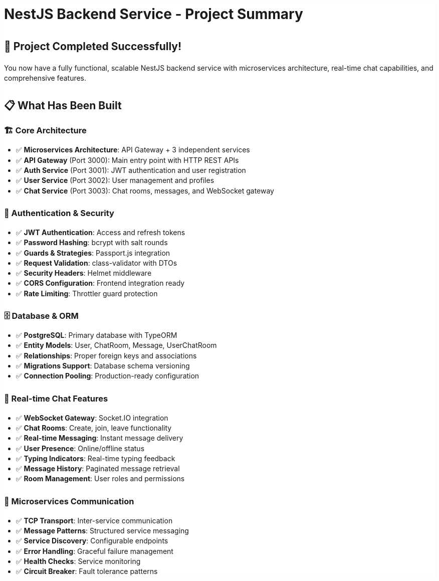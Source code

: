 # NestJS Backend Service - Project Summary

## 🎉 Project Completed Successfully!

You now have a fully functional, scalable NestJS backend service with microservices architecture, real-time chat capabilities, and comprehensive features.

## 📋 What Has Been Built

### 🏗️ Core Architecture
- ✅ **Microservices Architecture**: API Gateway + 3 independent services
- ✅ **API Gateway** (Port 3000): Main entry point with HTTP REST APIs
- ✅ **Auth Service** (Port 3001): JWT authentication and user registration
- ✅ **User Service** (Port 3002): User management and profiles
- ✅ **Chat Service** (Port 3003): Chat rooms, messages, and WebSocket gateway

### 🔐 Authentication & Security
- ✅ **JWT Authentication**: Access and refresh tokens
- ✅ **Password Hashing**: bcrypt with salt rounds
- ✅ **Guards & Strategies**: Passport.js integration
- ✅ **Request Validation**: class-validator with DTOs
- ✅ **Security Headers**: Helmet middleware
- ✅ **CORS Configuration**: Frontend integration ready
- ✅ **Rate Limiting**: Throttler guard protection

### 🗄️ Database & ORM
- ✅ **PostgreSQL**: Primary database with TypeORM
- ✅ **Entity Models**: User, ChatRoom, Message, UserChatRoom
- ✅ **Relationships**: Proper foreign keys and associations
- ✅ **Migrations Support**: Database schema versioning
- ✅ **Connection Pooling**: Production-ready configuration

### 💬 Real-time Chat Features
- ✅ **WebSocket Gateway**: Socket.IO integration
- ✅ **Chat Rooms**: Create, join, leave functionality
- ✅ **Real-time Messaging**: Instant message delivery
- ✅ **User Presence**: Online/offline status
- ✅ **Typing Indicators**: Real-time typing feedback
- ✅ **Message History**: Paginated message retrieval
- ✅ **Room Management**: User roles and permissions

### 🔗 Microservices Communication
- ✅ **TCP Transport**: Inter-service communication
- ✅ **Message Patterns**: Structured service messaging
- ✅ **Service Discovery**: Configurable endpoints
- ✅ **Error Handling**: Graceful failure management
- ✅ **Health Checks**: Service monitoring
- ✅ **Circuit Breaker**: Fault tolerance patterns
